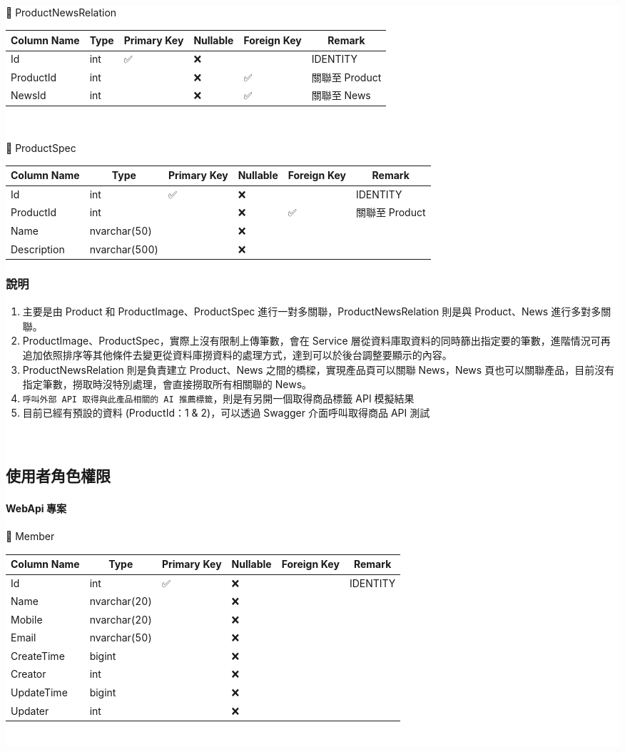 📄 ProductNewsRelation

| Column Name | Type        | Primary Key | Nullable | Foreign Key | Remark          |
|-------------|-------------|-------------|----------|-------------|-----------------|
| Id          | int         | ✅          | ❌       |             | IDENTITY        |
| ProductId   | int         |             | ❌       | ✅          | 關聯至 Product  |
| NewsId      | int         |             | ❌       | ✅          | 關聯至 News     |
<br>

📄 ProductSpec

| Column Name | Type          | Primary Key | Nullable | Foreign Key | Remark         |
|-------------|---------------|-------------|----------|-------------|----------------|
| Id          | int           | ✅          | ❌       |             | IDENTITY       |
| ProductId   | int           |             | ❌       | ✅          | 關聯至 Product |
| Name        | nvarchar(50)  |             | ❌       |             |                |
| Description | nvarchar(500) |             | ❌       |             |                | 


### 說明
1. 主要是由 Product 和 ProductImage、ProductSpec 進行一對多關聯，ProductNewsRelation 則是與 Product、News 進行多對多關聯。
2. ProductImage、ProductSpec，實際上沒有限制上傳筆數，會在 Service 層從資料庫取資料的同時篩出指定要的筆數，進階情況可再追加依照排序等其他條件去變更從資料庫撈資料的處理方式，達到可以於後台調整要顯示的內容。
3. ProductNewsRelation 則是負責建立 Product、News 之間的橋樑，實現產品頁可以關聯 News，News 頁也可以關聯產品，目前沒有指定筆數，撈取時沒特別處理，會直接撈取所有相關聯的 News。
4. `呼叫外部 API 取得與此產品相關的 AI 推薦標籤`，則是有另開一個取得商品標籤 API 模擬結果
5. 目前已經有預設的資料 (ProductId：1 & 2)，可以透過 Swagger 介面呼叫取得商品 API 測試
<br>

## 使用者角色權限
#### WebApi 專案

📄 Member

| Column Name | Type         | Primary Key | Nullable | Foreign Key | Remark    |
|-------------|--------------|-------------|----------|-------------|-----------|
| Id          | int          | ✅          | ❌       |             | IDENTITY  |
| Name        | nvarchar(20) |             | ❌       |             |           |
| Mobile      | nvarchar(20) |             | ❌       |             |           |
| Email       | nvarchar(50) |             | ❌       |             |           |
| CreateTime  | bigint       |             | ❌       |             |           |
| Creator     | int          |             | ❌       |             |           |
| UpdateTime  | bigint       |             | ❌       |             |           |
| Updater     | int          |             | ❌       |             |           |
<br>
